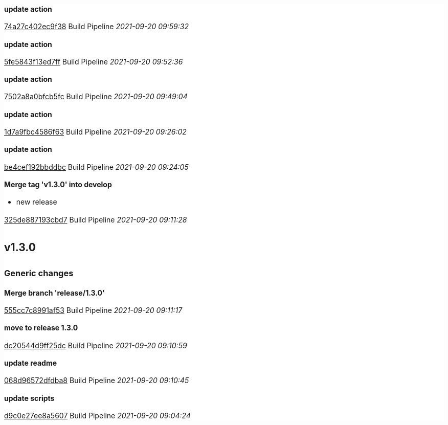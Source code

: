 **update action**


[74a27c402ec9f38](https://github.com/bsorrentino/java2typescript/commit/74a27c402ec9f38) Build Pipeline *2021-09-20 09:59:32*

**update action**


[5fe5843f13ed7ff](https://github.com/bsorrentino/java2typescript/commit/5fe5843f13ed7ff) Build Pipeline *2021-09-20 09:52:36*

**update action**


[7502a8a0bfcb5fc](https://github.com/bsorrentino/java2typescript/commit/7502a8a0bfcb5fc) Build Pipeline *2021-09-20 09:49:04*

**update action**


[1d7a9fbc4586f63](https://github.com/bsorrentino/java2typescript/commit/1d7a9fbc4586f63) Build Pipeline *2021-09-20 09:26:02*

**update action**


[be4cef192bbddbc](https://github.com/bsorrentino/java2typescript/commit/be4cef192bbddbc) Build Pipeline *2021-09-20 09:24:05*

**Merge tag 'v1.3.0' into develop**

 * new release

[325de887193cbd7](https://github.com/bsorrentino/java2typescript/commit/325de887193cbd7) Build Pipeline *2021-09-20 09:11:28*


## v1.3.0
### Generic changes

**Merge branch 'release/1.3.0'**


[555cc7c8991af53](https://github.com/bsorrentino/java2typescript/commit/555cc7c8991af53) Build Pipeline *2021-09-20 09:11:17*

**move to release 1.3.0**


[dc20544d9ff25dc](https://github.com/bsorrentino/java2typescript/commit/dc20544d9ff25dc) Build Pipeline *2021-09-20 09:10:59*

**update readme**


[068d96572dfdba8](https://github.com/bsorrentino/java2typescript/commit/068d96572dfdba8) Build Pipeline *2021-09-20 09:10:45*

**update scripts**


[d9c0e27ee8a5607](https://github.com/bsorrentino/java2typescript/commit/d9c0e27ee8a5607) Build Pipeline *2021-09-20 09:04:24*
